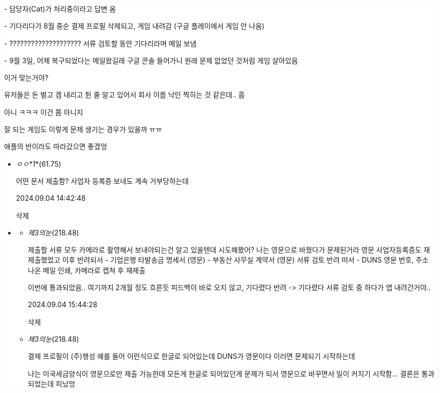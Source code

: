 \- 담당자(Cat)가 처리중이라고 답변 옴

\- 기다리다가 8월 중순 결제 프로필 삭제되고, 게임 내려감 (구글 플레이에서 게임 안 나옴)

\- ???????????????????? 서류 검토할 동안 기다리라며 메일 보냄

\- 9월 3일, 어제 복구되었다는 메일왔길래 구글 콘솔 들어가니 원래 문제 없었던 것처럼 게임 살아있음





이거 맞는거야?



유저들은 돈 벌고 겜 내리고 튄 줄 알고 있어서 회사 이름 낙인 찍히는 것 같은데.. 흠



아니 ㅋㅋㅋ 이건 쫌 아니지



잘 되는 게임도 이렇게 문제 생기는 경우가 있을까 ㅠㅠ



애플의 반이라도 따라갔으면 좋겠엉



- *ㅇㅇ\*1**(61.75)

  어떤 문서 제출함? 사업자 등록증 보네도 계속 거부당하는데

  2024.09.04 14:42:48

  삭제

- - *제3의눈*(218.48)

    제출할 서류 모두 카메라로 촬영해서 보내야되는건 알고 있을텐데 시도해봤어?
    나는 영문으로 바꿨다가 문제된거라 영문 사업자등록증도 재제출했었고 이후 반려되서
    \- 기업은행 타발송금 명세서 (영문)
    \- 부동산 사무실 계약서 (영문)
    서류 검토 반려 떠서
    \- DUNS 영문 번호, 주소 나온 메일 인쇄, 카메라로 캡쳐 후 재제출

    이번에 통과되었음.. 여기까지 2개월 정도 흐른듯
    피드백이 바로 오지 않고, 기다렸다 반려 -> 기다렸다 서류 검토 중 하다가 앱 내려간거야..

    2024.09.04 15:44:28

    삭제

  - *제3의눈*(218.48)

    결제 프로필이 (주)행성 예를 들어 이런식으로 한글로 되어있는데
    DUNS가 영문이다 이러면 문제되기 시작하는데

    나는 미국세금양식이 영문으로만 제출 가능한데 모든게 한글로 되어있던게 문제가 되서
    영문으로 바꾸면서 일이 커지기 시작함... 결론은 통과되었는데 피났엉
